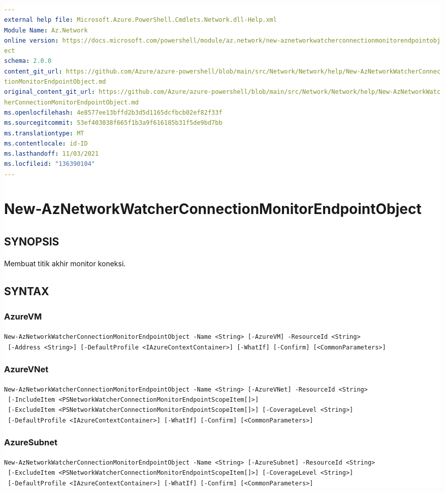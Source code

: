 ```yaml
---
external help file: Microsoft.Azure.PowerShell.Cmdlets.Network.dll-Help.xml
Module Name: Az.Network
online version: https://docs.microsoft.com/powershell/module/az.network/new-aznetworkwatcherconnectionmonitorendpointobject
schema: 2.0.0
content_git_url: https://github.com/Azure/azure-powershell/blob/main/src/Network/Network/help/New-AzNetworkWatcherConnectionMonitorEndpointObject.md
original_content_git_url: https://github.com/Azure/azure-powershell/blob/main/src/Network/Network/help/New-AzNetworkWatcherConnectionMonitorEndpointObject.md
ms.openlocfilehash: 4e8577ee13bffd2b3d5d1165dcfbcb02ef82f33f
ms.sourcegitcommit: 53ef403038f665f1b3a9f616185b31f5de9bd7bb
ms.translationtype: MT
ms.contentlocale: id-ID
ms.lasthandoff: 11/03/2021
ms.locfileid: "136390104"
---
```

# New-AzNetworkWatcherConnectionMonitorEndpointObject

## SYNOPSIS
Membuat titik akhir monitor koneksi.

## SYNTAX

### AzureVM
```
New-AzNetworkWatcherConnectionMonitorEndpointObject -Name <String> [-AzureVM] -ResourceId <String>
 [-Address <String>] [-DefaultProfile <IAzureContextContainer>] [-WhatIf] [-Confirm] [<CommonParameters>]
```

### AzureVNet
```
New-AzNetworkWatcherConnectionMonitorEndpointObject -Name <String> [-AzureVNet] -ResourceId <String>
 [-IncludeItem <PSNetworkWatcherConnectionMonitorEndpointScopeItem[]>]
 [-ExcludeItem <PSNetworkWatcherConnectionMonitorEndpointScopeItem[]>] [-CoverageLevel <String>]
 [-DefaultProfile <IAzureContextContainer>] [-WhatIf] [-Confirm] [<CommonParameters>]
```

### AzureSubnet
```
New-AzNetworkWatcherConnectionMonitorEndpointObject -Name <String> [-AzureSubnet] -ResourceId <String>
 [-ExcludeItem <PSNetworkWatcherConnectionMonitorEndpointScopeItem[]>] [-CoverageLevel <String>]
 [-DefaultProfile <IAzureContextContainer>] [-WhatIf] [-Confirm] [<CommonParameters>]
```
